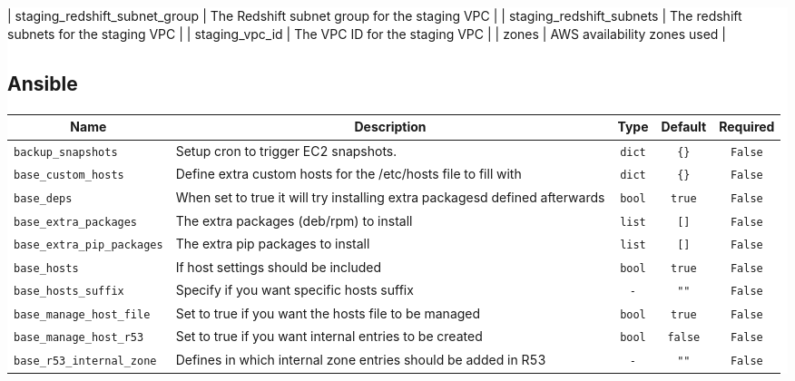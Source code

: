 | staging_redshift_subnet_group | The Redshift subnet group for the staging VPC |
| staging_redshift_subnets | The redshift subnets for the staging VPC |
| staging_vpc_id | The VPC ID for the staging VPC |
| zones | AWS availability zones used |


## Ansible

|Name|Description|Type|Default|Required|
|---|---|:---:|:---:|:---:|
|`backup_snapshots`|Setup cron to trigger EC2 snapshots.|`dict`|`{}`|`False`|
|`base_custom_hosts`|Define extra custom hosts for the /etc/hosts file to fill with|`dict`|`{}`|`False`|
|`base_deps`|When set to true it will try installing extra packagesd defined afterwards|`bool`|`true`|`False`|
|`base_extra_packages`|The extra packages (deb/rpm) to install|`list`|`[]`|`False`|
|`base_extra_pip_packages`|The extra pip packages to install|`list`|`[]`|`False`|
|`base_hosts`|If host settings should be included|`bool`|`true`|`False`|
|`base_hosts_suffix`|Specify if you want specific hosts suffix|`-`|`""`|`False`|
|`base_manage_host_file`|Set to true if you want the hosts file to be managed|`bool`|`true`|`False`|
|`base_manage_host_r53`|Set to true if you want internal entries to be created|`bool`|`false`|`False`|
|`base_r53_internal_zone`|Defines in which internal zone entries should be added in R53|`-`|`""`|`False`|
